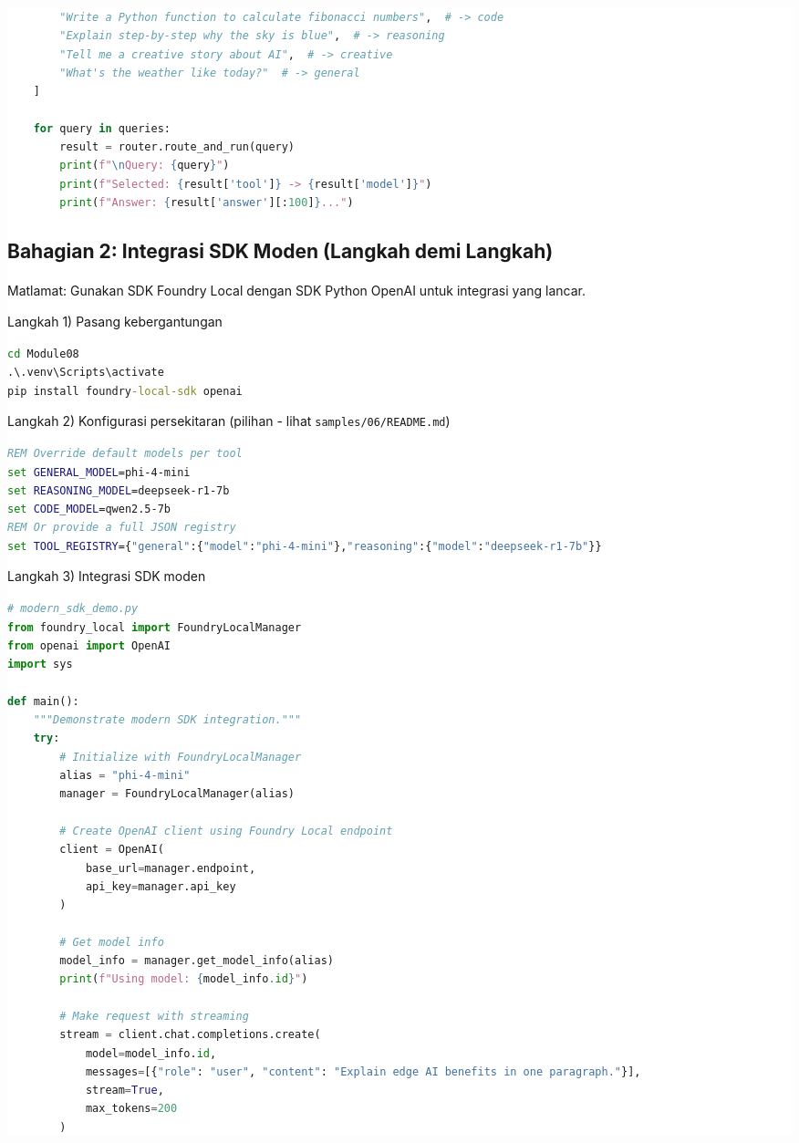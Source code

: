 ```python
        "Write a Python function to calculate fibonacci numbers",  # -> code
        "Explain step-by-step why the sky is blue",  # -> reasoning
        "Tell me a creative story about AI",  # -> creative
        "What's the weather like today?"  # -> general
    ]
    
    for query in queries:
        result = router.route_and_run(query)
        print(f"\nQuery: {query}")
        print(f"Selected: {result['tool']} -> {result['model']}")
        print(f"Answer: {result['answer'][:100]}...")
```
  

## Bahagian 2: Integrasi SDK Moden (Langkah demi Langkah)

Matlamat: Gunakan SDK Foundry Local dengan SDK Python OpenAI untuk integrasi yang lancar.

Langkah 1) Pasang kebergantungan  
```cmd
cd Module08
.\.venv\Scripts\activate
pip install foundry-local-sdk openai
```
  
Langkah 2) Konfigurasi persekitaran (pilihan - lihat `samples/06/README.md`)  
```cmd
REM Override default models per tool
set GENERAL_MODEL=phi-4-mini
set REASONING_MODEL=deepseek-r1-7b
set CODE_MODEL=qwen2.5-7b
REM Or provide a full JSON registry
set TOOL_REGISTRY={"general":{"model":"phi-4-mini"},"reasoning":{"model":"deepseek-r1-7b"}}
```
  
Langkah 3) Integrasi SDK moden  
```python
# modern_sdk_demo.py
from foundry_local import FoundryLocalManager
from openai import OpenAI
import sys

def main():
    """Demonstrate modern SDK integration."""
    try:
        # Initialize with FoundryLocalManager
        alias = "phi-4-mini"
        manager = FoundryLocalManager(alias)
        
        # Create OpenAI client using Foundry Local endpoint
        client = OpenAI(
            base_url=manager.endpoint,
            api_key=manager.api_key
        )
        
        # Get model info
        model_info = manager.get_model_info(alias)
        print(f"Using model: {model_info.id}")
        
        # Make request with streaming
        stream = client.chat.completions.create(
            model=model_info.id,
            messages=[{"role": "user", "content": "Explain edge AI benefits in one paragraph."}],
            stream=True,
            max_tokens=200
        )
```
